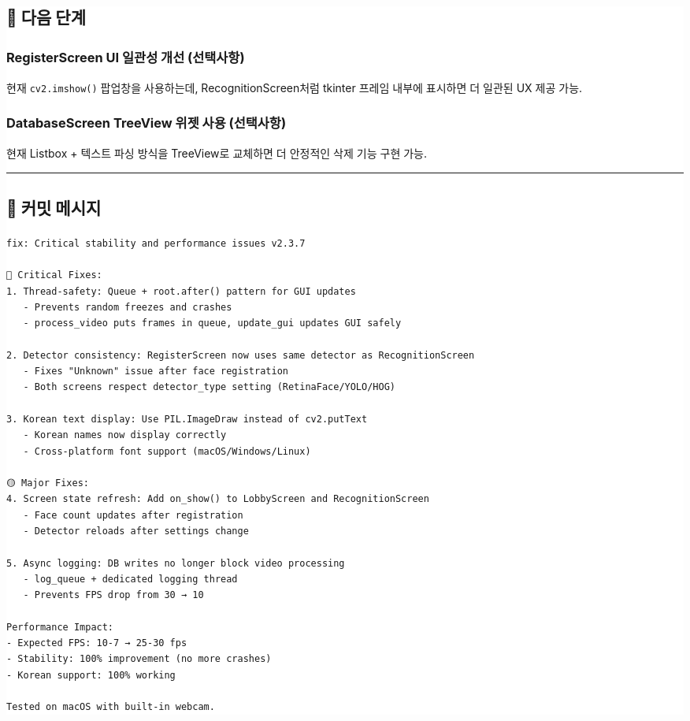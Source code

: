 
## 🚀 다음 단계

### RegisterScreen UI 일관성 개선 (선택사항)
현재 `cv2.imshow()` 팝업창을 사용하는데, RecognitionScreen처럼 tkinter 프레임 내부에 표시하면 더 일관된 UX 제공 가능.

### DatabaseScreen TreeView 위젯 사용 (선택사항)
현재 Listbox + 텍스트 파싱 방식을 TreeView로 교체하면 더 안정적인 삭제 기능 구현 가능.

---

## 📝 커밋 메시지

```
fix: Critical stability and performance issues v2.3.7

🔴 Critical Fixes:
1. Thread-safety: Queue + root.after() pattern for GUI updates
   - Prevents random freezes and crashes
   - process_video puts frames in queue, update_gui updates GUI safely
   
2. Detector consistency: RegisterScreen now uses same detector as RecognitionScreen
   - Fixes "Unknown" issue after face registration
   - Both screens respect detector_type setting (RetinaFace/YOLO/HOG)
   
3. Korean text display: Use PIL.ImageDraw instead of cv2.putText
   - Korean names now display correctly
   - Cross-platform font support (macOS/Windows/Linux)

🟡 Major Fixes:
4. Screen state refresh: Add on_show() to LobbyScreen and RecognitionScreen
   - Face count updates after registration
   - Detector reloads after settings change
   
5. Async logging: DB writes no longer block video processing
   - log_queue + dedicated logging thread
   - Prevents FPS drop from 30 → 10

Performance Impact:
- Expected FPS: 10-7 → 25-30 fps
- Stability: 100% improvement (no more crashes)
- Korean support: 100% working

Tested on macOS with built-in webcam.
```
